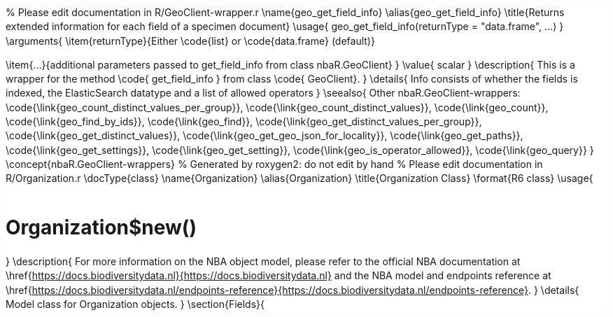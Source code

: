 % Please edit documentation in R/GeoClient-wrapper.r
\name{geo_get_field_info}
\alias{geo_get_field_info}
\title{Returns extended information for each field of a specimen document}
\usage{
geo_get_field_info(returnType = "data.frame", ...)
}
\arguments{
\item{returnType}{Either \code{list} or \code{data.frame} (default)}

\item{...}{additional parameters passed to get_field_info from class nbaR.GeoClient}
}
\value{
scalar
}
\description{
This is a wrapper for the method \code{ get_field_info }
from class \code{ GeoClient}.
}
\details{
Info consists of whether the fields is indexed, the ElasticSearch datatype and a list of allowed operators
}
\seealso{
Other nbaR.GeoClient-wrappers: \code{\link{geo_count_distinct_values_per_group}},
  \code{\link{geo_count_distinct_values}},
  \code{\link{geo_count}}, \code{\link{geo_find_by_ids}},
  \code{\link{geo_find}},
  \code{\link{geo_get_distinct_values_per_group}},
  \code{\link{geo_get_distinct_values}},
  \code{\link{geo_get_geo_json_for_locality}},
  \code{\link{geo_get_paths}},
  \code{\link{geo_get_settings}},
  \code{\link{geo_get_setting}},
  \code{\link{geo_is_operator_allowed}},
  \code{\link{geo_query}}
}
\concept{nbaR.GeoClient-wrappers}
% Generated by roxygen2: do not edit by hand
% Please edit documentation in R/Organization.r
\docType{class}
\name{Organization}
\alias{Organization}
\title{Organization Class}
\format{R6 class}
\usage{
# Organization$new()
}
\description{
For more information on the NBA object model, please refer to the
official NBA documentation at
\href{https://docs.biodiversitydata.nl}{https://docs.biodiversitydata.nl} and
the NBA model and endpoints reference at
\href{https://docs.biodiversitydata.nl/endpoints-reference}{https://docs.biodiversitydata.nl/endpoints-reference}.
}
\details{
Model class for Organization objects.
}
\section{Fields}{

